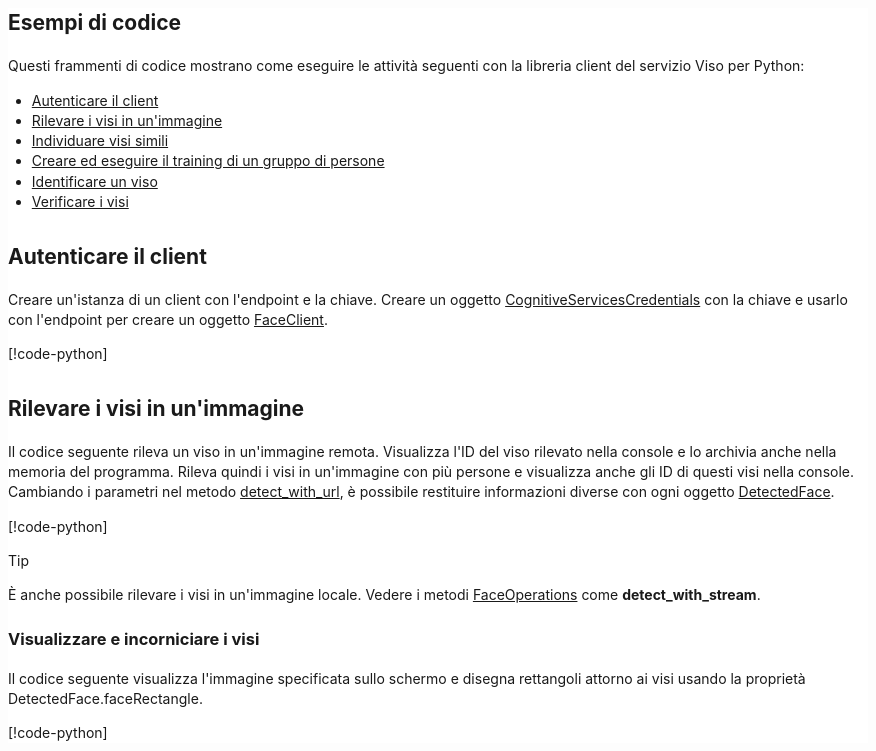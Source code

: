 ## <a name="code-examples"></a>Esempi di codice

Questi frammenti di codice mostrano come eseguire le attività seguenti con la libreria client del servizio Viso per Python:

* [Autenticare il client](#authenticate-the-client)
* [Rilevare i visi in un'immagine](#detect-faces-in-an-image)
* [Individuare visi simili](#find-similar-faces)
* [Creare ed eseguire il training di un gruppo di persone](#create-and-train-a-person-group)
* [Identificare un viso](#identify-a-face)
* [Verificare i visi](#verify-faces)

## <a name="authenticate-the-client"></a>Autenticare il client

Creare un'istanza di un client con l'endpoint e la chiave. Creare un oggetto [CognitiveServicesCredentials](/python/api/msrest/msrest.authentication.cognitiveservicescredentials?view=azure-python) con la chiave e usarlo con l'endpoint per creare un oggetto [FaceClient](/python/api/azure-cognitiveservices-vision-face/azure.cognitiveservices.vision.face.faceclient?view=azure-python).

[!code-python[](~/cognitive-services-quickstart-code/python/Face/FaceQuickstart.py?name=snippet_auth)]

## <a name="detect-faces-in-an-image"></a>Rilevare i visi in un'immagine

Il codice seguente rileva un viso in un'immagine remota. Visualizza l'ID del viso rilevato nella console e lo archivia anche nella memoria del programma. Rileva quindi i visi in un'immagine con più persone e visualizza anche gli ID di questi visi nella console. Cambiando i parametri nel metodo [detect_with_url](/python/api/azure-cognitiveservices-vision-face/azure.cognitiveservices.vision.face.operations.faceoperations?view=azure-python#detect-with-url-url--return-face-id-true--return-face-landmarks-false--return-face-attributes-none--recognition-model--recognition-01---return-recognition-model-false--detection-model--detection-01---custom-headers-none--raw-false----operation-config-), è possibile restituire informazioni diverse con ogni oggetto [DetectedFace](/python/api/azure-cognitiveservices-vision-face/azure.cognitiveservices.vision.face.models.detectedface?view=azure-python).

[!code-python[](~/cognitive-services-quickstart-code/python/Face/FaceQuickstart.py?name=snippet_detect)]

> [!TIP]
> È anche possibile rilevare i visi in un'immagine locale. Vedere i metodi [FaceOperations](/python/api/azure-cognitiveservices-vision-face/azure.cognitiveservices.vision.face.operations.faceoperations?view=azure-python) come **detect_with_stream**.

### <a name="display-and-frame-faces"></a>Visualizzare e incorniciare i visi

Il codice seguente visualizza l'immagine specificata sullo schermo e disegna rettangoli attorno ai visi usando la proprietà DetectedFace.faceRectangle.

[!code-python[](~/cognitive-services-quickstart-code/python/Face/FaceQuickstart.py?name=snippet_frame)]
